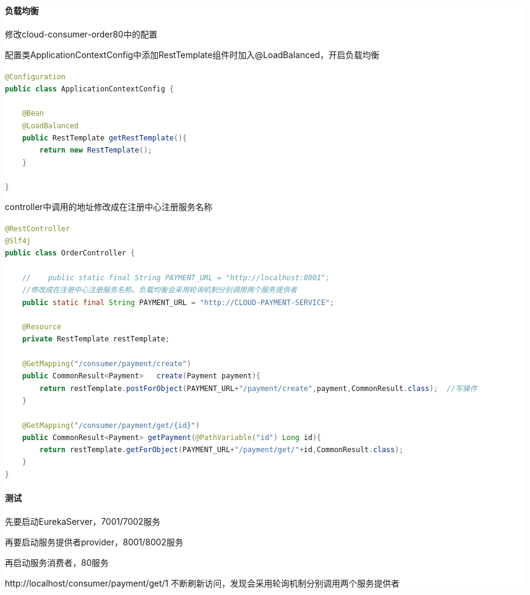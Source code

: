 #### 负载均衡

修改cloud-consumer-order80中的配置

配置类ApplicationContextConfig中添加RestTemplate组件时加入@LoadBalanced，开启负载均衡

```java
@Configuration
public class ApplicationContextConfig {

    @Bean
    @LoadBalanced
    public RestTemplate getRestTemplate(){
        return new RestTemplate();
    }

}
```

controller中调用的地址修改成在注册中心注册服务名称

```java
@RestController
@Slf4j
public class OrderController {

    //    public static final String PAYMENT_URL = "http://localhost:8001";
    //修改成在注册中心注册服务名称。负载均衡会采用轮询机制分别调用两个服务提供者
    public static final String PAYMENT_URL = "http://CLOUD-PAYMENT-SERVICE";

    @Resource
    private RestTemplate restTemplate;

    @GetMapping("/consumer/payment/create")
    public CommonResult<Payment>   create(Payment payment){
        return restTemplate.postForObject(PAYMENT_URL+"/payment/create",payment,CommonResult.class);  //写操作
    }

    @GetMapping("/consumer/payment/get/{id}")
    public CommonResult<Payment> getPayment(@PathVariable("id") Long id){
        return restTemplate.getForObject(PAYMENT_URL+"/payment/get/"+id,CommonResult.class);
    }
}
```

#### 测试

先要启动EurekaServer，7001/7002服务

再要启动服务提供者provider，8001/8002服务

再启动服务消费者，80服务

http://localhost/consumer/payment/get/1 不断刷新访问，发现会采用轮询机制分别调用两个服务提供者
